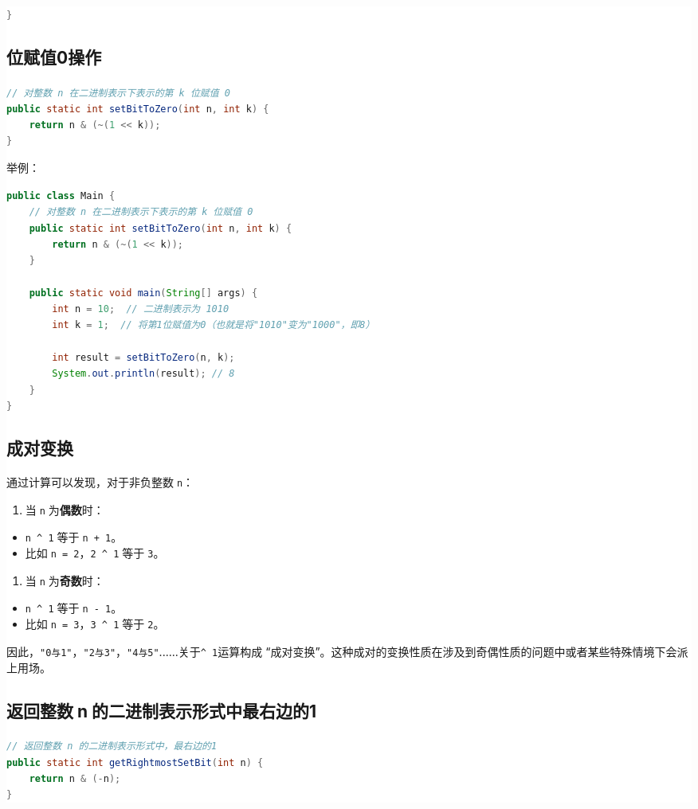```java
}
```

## 位赋值0操作

```java
// 对整数 n 在二进制表示下表示的第 k 位赋值 0
public static int setBitToZero(int n, int k) {
    return n & (~(1 << k));
}
```

举例：

```java
public class Main {
	// 对整数 n 在二进制表示下表示的第 k 位赋值 0
	public static int setBitToZero(int n, int k) {
	    return n & (~(1 << k));
	}
	
    public static void main(String[] args) {
        int n = 10;  // 二进制表示为 1010
        int k = 1;  // 将第1位赋值为0（也就是将"1010"变为"1000"，即8）

        int result = setBitToZero(n, k);
        System.out.println(result);	// 8
    }
}
```

## 成对变换

通过计算可以发现，对于非负整数 `n`：

1. 当 `n` 为**偶数**时：

  - `n ^ 1` 等于 `n + 1`。
  - 比如 `n = 2`，`2 ^ 1` 等于 `3`。

1. 当 `n` 为**奇数**时：

  - `n ^ 1` 等于 `n - 1`。
  - 比如 `n = 3`，`3 ^ 1` 等于 `2`。

因此，`"0与1"`，`"2与3"`，`"4与5"`......关于`^ 1`运算构成 “成对变换”。这种成对的变换性质在涉及到奇偶性质的问题中或者某些特殊情境下会派上用场。

## 返回整数 n 的二进制表示形式中最右边的1

```java
// 返回整数 n 的二进制表示形式中，最右边的1
public static int getRightmostSetBit(int n) {
    return n & (-n);
}
```
